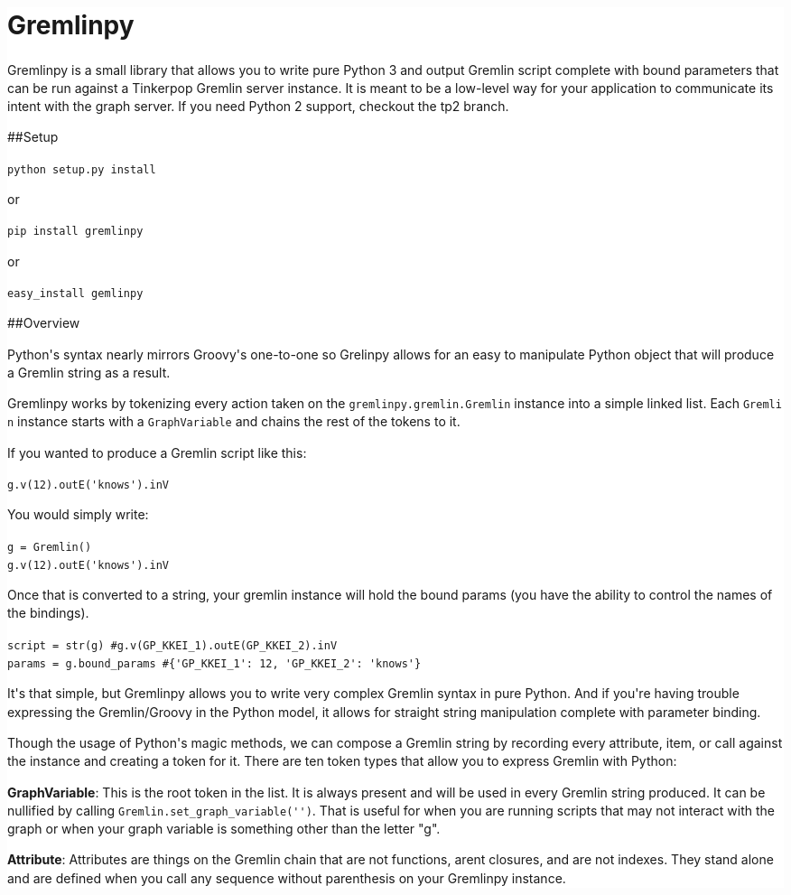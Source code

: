 Gremlinpy
=========

Gremlinpy is a small library that allows you to write pure Python 3 and output Gremlin script complete with bound parameters that can be run against a Tinkerpop Gremlin server instance. It is meant to be a low-level way for your application to communicate its intent with the graph server. If you need Python 2 support, checkout the tp2 branch.

##Setup

    python setup.py install
or

    pip install gremlinpy

or

    easy_install gemlinpy

##Overview

Python's syntax nearly mirrors Groovy's one-to-one so Grelinpy allows for an easy to manipulate Python object that will produce a Gremlin string as a result.

Gremlinpy works by tokenizing every action taken on the `gremlinpy.gremlin.Gremlin` instance into a simple linked list. Each `Gremlin` instance starts with a `GraphVariable` and chains the rest of the tokens to it.

If you wanted to produce a Gremlin script like this:

    g.v(12).outE('knows').inV

You would simply write:

    g = Gremlin()
    g.v(12).outE('knows').inV
    
Once that is converted to a string, your gremlin instance will hold the bound params (you have the ability to control the names of the bindings).

    script = str(g) #g.v(GP_KKEI_1).outE(GP_KKEI_2).inV
    params = g.bound_params #{'GP_KKEI_1': 12, 'GP_KKEI_2': 'knows'}

It's that simple, but Gremlinpy allows you to write very complex Gremlin syntax in pure Python. And if you're having trouble expressing the Gremlin/Groovy in the Python model, it allows for straight string manipulation complete with parameter binding.

Though the usage of Python's magic methods, we can compose a Gremlin string by recording every attribute, item, or call against the instance and creating a token for it. There are ten token types that allow you to express Gremlin with Python: 

__GraphVariable__: This is the root token in the list. It is always present and will be used in every Gremlin string produced. It can be nullified by calling `Gremlin.set_graph_variable('')`. That is useful for when you are running scripts that may not interact with the graph or when your graph variable is something other than the letter "g".

__Attribute__: Attributes are things on the Gremlin chain that are not functions, arent closures, and are not indexes. They stand alone and are defined when you call any sequence without parenthesis on your Gremlinpy instance. 
     